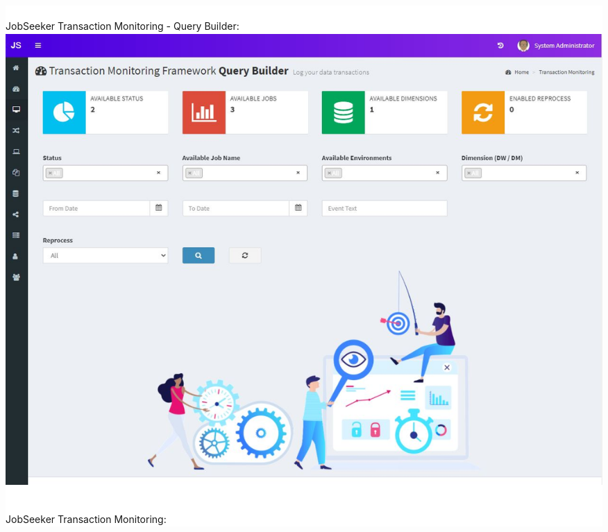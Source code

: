 
<br>JobSeeker Transaction Monitoring - Query Builder:
![JobSeeker TMF](doc/img/JobSeeker2.JPG)

<br>JobSeeker Transaction Monitoring: